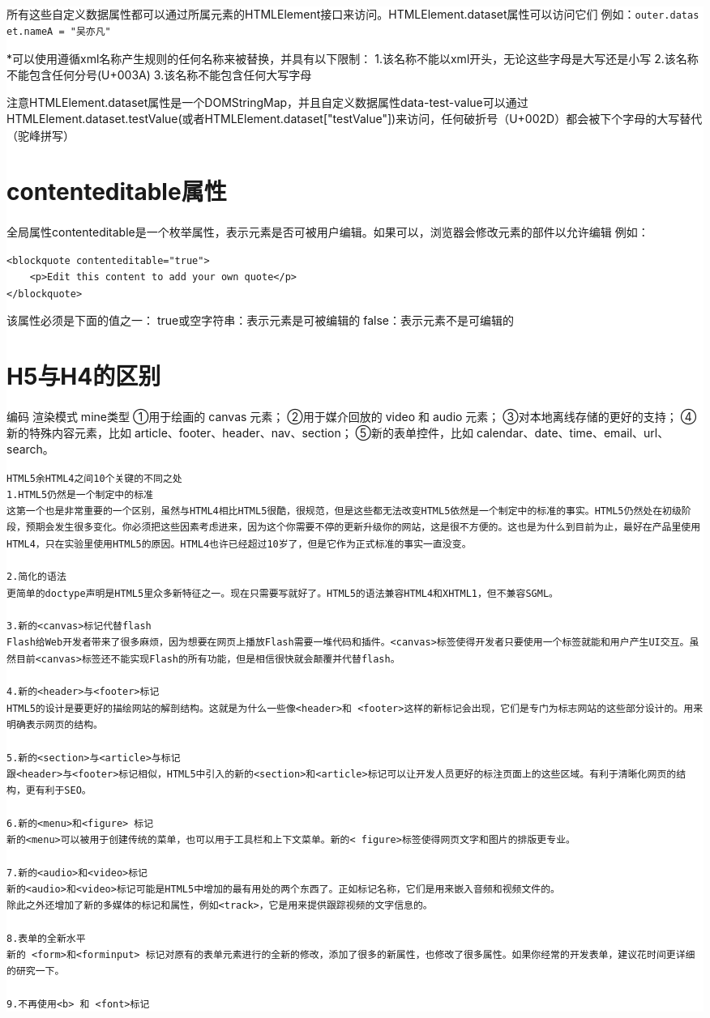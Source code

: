 所有这些自定义数据属性都可以通过所属元素的HTMLElement接口来访问。HTMLElement.dataset属性可以访问它们
例如：`outer.dataset.nameA = "吴亦凡"`

*可以使用遵循xml名称产生规则的任何名称来被替换，并具有以下限制：
    1.该名称不能以xml开头，无论这些字母是大写还是小写
    2.该名称不能包含任何分号(U+003A)
    3.该名称不能包含任何大写字母

注意HTMLElement.dataset属性是一个DOMStringMap，并且自定义数据属性data-test-value可以通过HTMLElement.dataset.testValue(或者HTMLElement.dataset["testValue"])来访问，任何破折号（U+002D）都会被下个字母的大写替代（驼峰拼写）

# contenteditable属性

全局属性contenteditable是一个枚举属性，表示元素是否可被用户编辑。如果可以，浏览器会修改元素的部件以允许编辑
例如：
```
<blockquote contenteditable="true">
    <p>Edit this content to add your own quote</p>
</blockquote>
```
该属性必须是下面的值之一：
    true或空字符串：表示元素是可被编辑的
    false：表示元素不是可编辑的

# H5与H4的区别
 
编码 渲染模式 mine类型
①用于绘画的 canvas 元素；
②用于媒介回放的 video 和 audio 元素；
③对本地离线存储的更好的支持；
④新的特殊内容元素，比如 article、footer、header、nav、section；
⑤新的表单控件，比如 calendar、date、time、email、url、search。

```
HTML5余HTML4之间10个关键的不同之处
1.HTML5仍然是一个制定中的标准
这第一个也是非常重要的一个区别，虽然与HTML4相比HTML5很酷，很规范，但是这些都无法改变HTML5依然是一个制定中的标准的事实。HTML5仍然处在初级阶段，预期会发生很多变化。你必须把这些因素考虑进来，因为这个你需要不停的更新升级你的网站，这是很不方便的。这也是为什么到目前为止，最好在产品里使用HTML4，只在实验里使用HTML5的原因。HTML4也许已经超过10岁了，但是它作为正式标准的事实一直没变。

2.简化的语法
更简单的doctype声明是HTML5里众多新特征之一。现在只需要写就好了。HTML5的语法兼容HTML4和XHTML1，但不兼容SGML。

3.新的<canvas>标记代替flash
Flash给Web开发者带来了很多麻烦，因为想要在网页上播放Flash需要一堆代码和插件。<canvas>标签使得开发者只要使用一个标签就能和用户产生UI交互。虽然目前<canvas>标签还不能实现Flash的所有功能，但是相信很快就会颠覆并代替flash。

4.新的<header>与<footer>标记
HTML5的设计是要更好的描绘网站的解剖结构。这就是为什么一些像<header>和 <footer>这样的新标记会出现，它们是专门为标志网站的这些部分设计的。用来明确表示网页的结构。

5.新的<section>与<article>与标记
跟<header>与<footer>标记相似，HTML5中引入的新的<section>和<article>标记可以让开发人员更好的标注页面上的这些区域。有利于清晰化网页的结构，更有利于SEO。

6.新的<menu>和<figure> 标记
新的<menu>可以被用于创建传统的菜单，也可以用于工具栏和上下文菜单。新的< figure>标签使得网页文字和图片的排版更专业。

7.新的<audio>和<video>标记
新的<audio>和<video>标记可能是HTML5中增加的最有用处的两个东西了。正如标记名称，它们是用来嵌入音频和视频文件的。
除此之外还增加了新的多媒体的标记和属性，例如<track>，它是用来提供跟踪视频的文字信息的。

8.表单的全新水平
新的 <form>和<forminput> 标记对原有的表单元素进行的全新的修改，添加了很多的新属性，也修改了很多属性。如果你经常的开发表单，建议花时间更详细的研究一下。

9.不再使用<b> 和 <font>标记
```